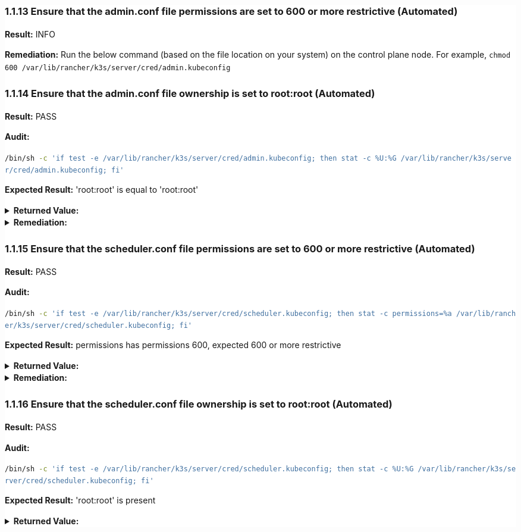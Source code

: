### 1.1.13 Ensure that the admin.conf file permissions are set to 600 or more restrictive (Automated)

**Result:** INFO

**Remediation:**
Run the below command (based on the file location on your system) on the control plane node.
For example, `chmod 600 /var/lib/rancher/k3s/server/cred/admin.kubeconfig`

### 1.1.14 Ensure that the admin.conf file ownership is set to root:root (Automated)

**Result:** PASS

**Audit:**
```bash
/bin/sh -c 'if test -e /var/lib/rancher/k3s/server/cred/admin.kubeconfig; then stat -c %U:%G /var/lib/rancher/k3s/server/cred/admin.kubeconfig; fi'
```

**Expected Result:** 'root:root' is equal to 'root:root'

<details><summary><b>Returned Value:</b></summary></details>

<details><summary><b>Remediation:</b></summary></details>

### 1.1.15 Ensure that the scheduler.conf file permissions are set to 600 or more restrictive (Automated)

**Result:** PASS

**Audit:**
```bash
/bin/sh -c 'if test -e /var/lib/rancher/k3s/server/cred/scheduler.kubeconfig; then stat -c permissions=%a /var/lib/rancher/k3s/server/cred/scheduler.kubeconfig; fi'
```

**Expected Result:** permissions has permissions 600, expected 600 or more restrictive

<details><summary><b>Returned Value:</b></summary></details>

<details><summary><b>Remediation:</b></summary></details>

### 1.1.16 Ensure that the scheduler.conf file ownership is set to root:root (Automated)

**Result:** PASS

**Audit:**
```bash
/bin/sh -c 'if test -e /var/lib/rancher/k3s/server/cred/scheduler.kubeconfig; then stat -c %U:%G /var/lib/rancher/k3s/server/cred/scheduler.kubeconfig; fi'
```

**Expected Result:** 'root:root' is present

<details><summary><b>Returned Value:</b></summary></details>
